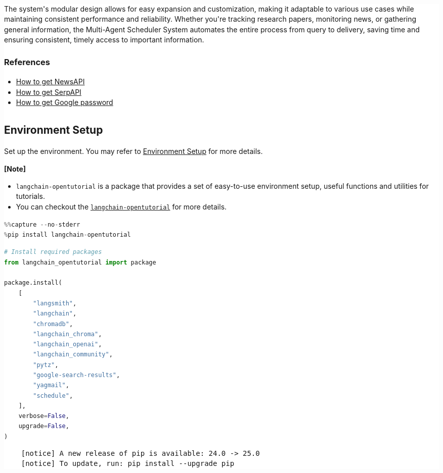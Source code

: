The system's modular design allows for easy expansion and customization, making it adaptable to various use cases while maintaining consistent performance and reliability. Whether you're tracking research papers, monitoring news, or gathering general information, the Multi-Agent Scheduler System automates the entire process from query to delivery, saving time and ensuring consistent, timely access to important information.

### References
- [How to get NewsAPI](https://newsapi.org)
- [How to get SerpAPI](https://serpapi.com/)
- [How to get Google password](https://support.google.com/accounts/answer/185833?visit_id=638745290390245053-2925662375&p=InvalidSecondFactor&rd=1)

## Environment Setup

Set up the environment. You may refer to [Environment Setup](https://wikidocs.net/257836) for more details.

**[Note]**

- `langchain-opentutorial` is a package that provides a set of easy-to-use environment setup, useful functions and utilities for tutorials.
- You can checkout the [`langchain-opentutorial`](https://github.com/LangChain-OpenTutorial/langchain-opentutorial-pypi) for more details.


```python
%%capture --no-stderr
%pip install langchain-opentutorial
```

```python
# Install required packages
from langchain_opentutorial import package

package.install(
    [
        "langsmith",
        "langchain",
        "chromadb",
        "langchain_chroma",
        "langchain_openai",
        "langchain_community",
        "pytz",
        "google-search-results",
        "yagmail",
        "schedule",
    ],
    verbose=False,
    upgrade=False,
)
```

<pre class="custom">
    [notice] A new release of pip is available: 24.0 -> 25.0
    [notice] To update, run: pip install --upgrade pip
</pre>
